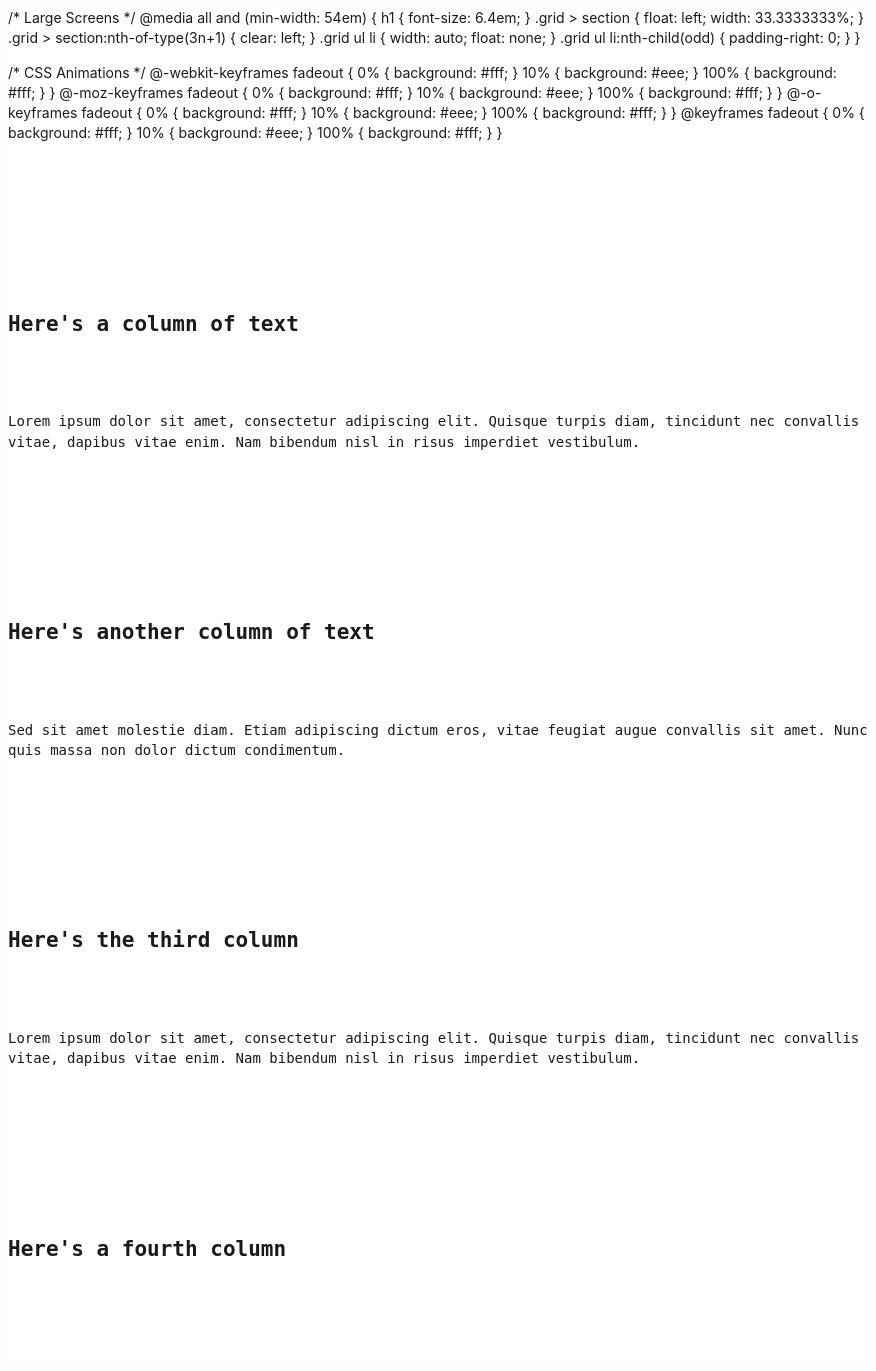 
/* Large Screens */
@media all and (min-width: 54em) {
	h1 {
		font-size: 6.4em;
	}
	.grid > section {
		float: left;
		width: 33.3333333%;
	}
	.grid > section:nth-of-type(3n+1) {
		clear: left;
	}
	.grid ul li {
		width: auto;
		float: none;
	}
	.grid ul li:nth-child(odd) {
		padding-right: 0;
	}
}	


/* CSS Animations */
@-webkit-keyframes fadeout {
  0%   { background: #fff; }
  10%   { background: #eee; }
  100% { background: #fff; }
}
@-moz-keyframes fadeout {
  0%   { background: #fff; }
  10%   { background: #eee; }
  100% { background: #fff; }
}
@-o-keyframes fadeout {
  0%   { background: #fff; }
  10%   { background: #eee; }
  100% { background: #fff; }
}
@keyframes fadeout {
  0%   { background: #fff; }
  10%   { background: #eee; }
  100% { background: #fff; }
}
</pre>
<pre>
<div id="pattern" class="pattern">
  <div class="col-group">
    <div>
      <h2>Here's a column of text</h2>
      <p>Lorem ipsum dolor sit amet, consectetur adipiscing elit. Quisque turpis diam, tincidunt nec convallis vitae, dapibus vitae enim. Nam bibendum nisl in risus imperdiet vestibulum.</p>
    </div>
    <div>
      <h2>Here's another column of text</h2>
      <p>Sed sit amet molestie diam. Etiam adipiscing dictum eros, vitae feugiat augue convallis sit amet. Nunc quis massa non dolor dictum condimentum.</p>
    </div>
    <div>
      <h2>Here's the third column</h2>
      <p>Lorem ipsum dolor sit amet, consectetur adipiscing elit. Quisque turpis diam, tincidunt nec convallis vitae, dapibus vitae enim. Nam bibendum nisl in risus imperdiet vestibulum.</p>
    </div>
    <div>
      <h2>Here's a fourth column</h2>